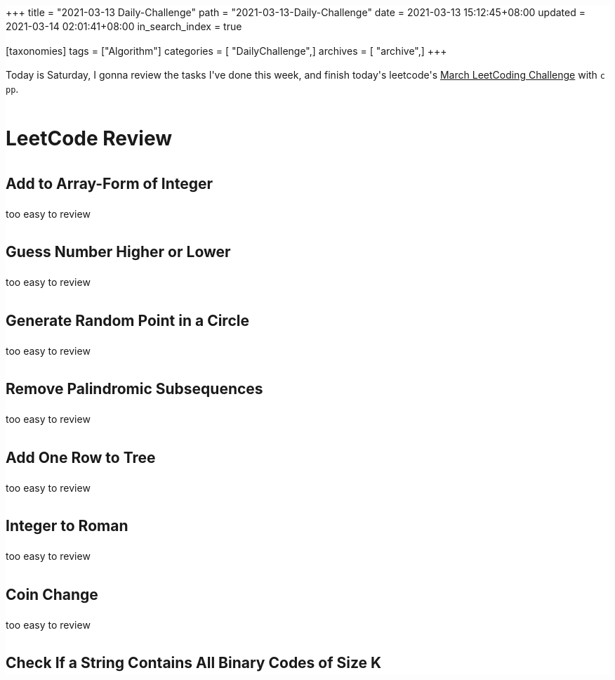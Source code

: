 +++
title = "2021-03-13 Daily-Challenge"
path = "2021-03-13-Daily-Challenge"
date = 2021-03-13 15:12:45+08:00
updated = 2021-03-14 02:01:41+08:00
in_search_index = true

[taxonomies]
tags = ["Algorithm"]
categories = [ "DailyChallenge",]
archives = [ "archive",]
+++

Today is Saturday, I gonna review the tasks I've done this week, and finish today's leetcode's [March LeetCoding Challenge](https://leetcode.com/explore/challenge/card/march-leetcoding-challenge-2021/589/week-2-march-8th-march-14th/3670/) with `cpp`.




# LeetCode Review

## Add to Array-Form of Integer

too easy to review

## Guess Number Higher or Lower

too easy to review

## Generate Random Point in a Circle

too easy to review

## Remove Palindromic Subsequences

too easy to review

## Add One Row to Tree

too easy to review

## Integer to Roman

too easy to review

## Coin Change

too easy to review

## Check If a String Contains All Binary Codes of Size K
